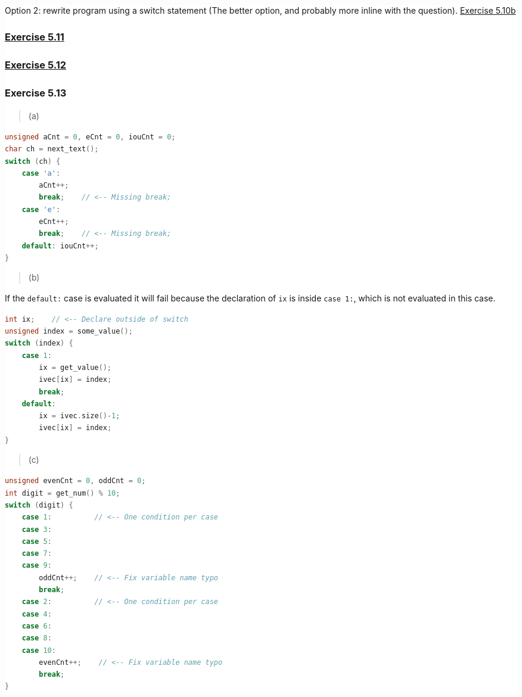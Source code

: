 Option 2: rewrite program using a switch statement (The better option, and probably more inline with the question). [Exercise 5.10b](exercise_10b.cpp)

### [Exercise 5.11](exercise_11.cpp)

### [Exercise 5.12](exercise_12.cpp)

### Exercise 5.13

> (a)

```cpp
unsigned aCnt = 0, eCnt = 0, iouCnt = 0;
char ch = next_text();
switch (ch) {
    case 'a':
        aCnt++;
        break;    // <-- Missing break;
    case 'e':
        eCnt++;
        break;    // <-- Missing break;
    default: iouCnt++;
}
```

> (b)

If the `default:` case is evaluated it will fail because the declaration of `ix` is inside `case 1:`, which is not evaluated in this case. 

```cpp
int ix;    // <-- Declare outside of switch
unsigned index = some_value();
switch (index) {
    case 1:
        ix = get_value();
        ivec[ix] = index;
        break;
    default:
        ix = ivec.size()-1;
        ivec[ix] = index;
}
```

> (c)


```cpp
unsigned evenCnt = 0, oddCnt = 0;
int digit = get_num() % 10;
switch (digit) {
    case 1:          // <-- One condition per case
    case 3:
    case 5:
    case 7:
    case 9:
        oddCnt++;    // <-- Fix variable name typo
        break;
    case 2:          // <-- One condition per case
    case 4:
    case 6:
    case 8:
    case 10:
        evenCnt++;    // <-- Fix variable name typo
        break;
}
```

